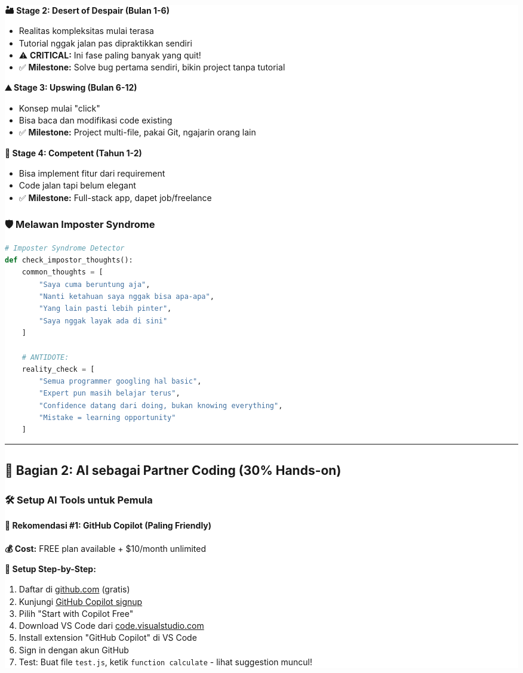 **🏜️ Stage 2: Desert of Despair (Bulan 1-6)**  
- Realitas kompleksitas mulai terasa
- Tutorial nggak jalan pas dipraktikkan sendiri
- ⚠️ **CRITICAL:** Ini fase paling banyak yang quit!
- ✅ **Milestone:** Solve bug pertama sendiri, bikin project tanpa tutorial

**⛰️ Stage 3: Upswing (Bulan 6-12)**
- Konsep mulai "click"
- Bisa baca dan modifikasi code existing  
- ✅ **Milestone:** Project multi-file, pakai Git, ngajarin orang lain

**🎯 Stage 4: Competent (Tahun 1-2)**
- Bisa implement fitur dari requirement
- Code jalan tapi belum elegant
- ✅ **Milestone:** Full-stack app, dapet job/freelance

### 🛡️ Melawan Imposter Syndrome
```python
# Imposter Syndrome Detector
def check_impostor_thoughts():
    common_thoughts = [
        "Saya cuma beruntung aja",
        "Nanti ketahuan saya nggak bisa apa-apa", 
        "Yang lain pasti lebih pinter",
        "Saya nggak layak ada di sini"
    ]
    
    # ANTIDOTE:
    reality_check = [
        "Semua programmer googling hal basic",
        "Expert pun masih belajar terus",
        "Confidence datang dari doing, bukan knowing everything",
        "Mistake = learning opportunity"
    ]
```

---

## 🤖 Bagian 2: AI sebagai Partner Coding (30% Hands-on)

### 🛠️ Setup AI Tools untuk Pemula

#### 🥇 Rekomendasi #1: GitHub Copilot (Paling Friendly)
**💰 Cost:** FREE plan available + $10/month unlimited

**📝 Setup Step-by-Step:**
1. Daftar di [github.com](https://github.com) (gratis)
2. Kunjungi [GitHub Copilot signup](https://github.com/github-copilot/signup)
3. Pilih "Start with Copilot Free" 
4. Download VS Code dari [code.visualstudio.com](https://code.visualstudio.com)
5. Install extension "GitHub Copilot" di VS Code
6. Sign in dengan akun GitHub
7. Test: Buat file `test.js`, ketik `function calculate` - lihat suggestion muncul!
